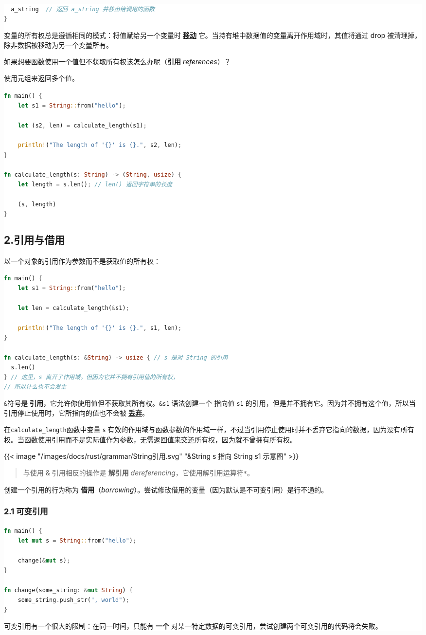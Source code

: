```rust
  a_string  // 返回 a_string 并移出给调用的函数
}
```

变量的所有权总是遵循相同的模式：将值赋给另一个变量时 **<u>移动</u>** 它。当持有堆中数据值的变量离开作用域时，其值将通过 drop 被清理掉，除非数据被移动为另一个变量所有。

如果想要函数使用一个值但不获取所有权该怎么办呢（**引用** *references*）？

使用元组来返回多个值。
```rust
fn main() {
    let s1 = String::from("hello");

    let (s2, len) = calculate_length(s1);

    println!("The length of '{}' is {}.", s2, len);
}

fn calculate_length(s: String) -> (String, usize) {
    let length = s.len(); // len() 返回字符串的长度

    (s, length)
}
```

##  2.引用与借用
以一个对象的引用作为参数而不是获取值的所有权：
```rust
fn main() {
    let s1 = String::from("hello");

    let len = calculate_length(&s1);

    println!("The length of '{}' is {}.", s1, len);
}

fn calculate_length(s: &String) -> usize { // s 是对 String 的引用
  s.len()
} // 这里，s 离开了作用域。但因为它并不拥有引用值的所有权，
// 所以什么也不会发生
```
`&`符号是 **引用**，它允许你使用值但不获取其所有权。`&s1` 语法创建一个 指向值 `s1` 的引用，但是并不拥有它。因为并不拥有这个值，所以当引用停止使用时，它所指向的值也不会被 **<u>丢弃</u>**。

在`calculate_length`函数中变量 `s` 有效的作用域与函数参数的作用域一样，不过当引用停止使用时并不丢弃它指向的数据，因为没有所有权。当函数使用引用而不是实际值作为参数，无需返回值来交还所有权，因为就不曾拥有所有权。

{{< image "/images/docs/rust/grammar/String引用.svg" "&String s 指向 String s1 示意图" >}}

> 与使用 & 引用相反的操作是 **解引用** *dereferencing*，它使用解引用运算符`*`。

创建一个引用的行为称为 **借用**（*borrowing*）。尝试修改借用的变量（因为默认是不可变引用）是行不通的。

### 2.1 可变引用
```rust
fn main() {
    let mut s = String::from("hello");

    change(&mut s);
}

fn change(some_string: &mut String) {
    some_string.push_str(", world");
}
```
可变引用有一个很大的限制：在同一时间，只能有 **一个** 对某一特定数据的可变引用，尝试创建两个可变引用的代码将会失败。

